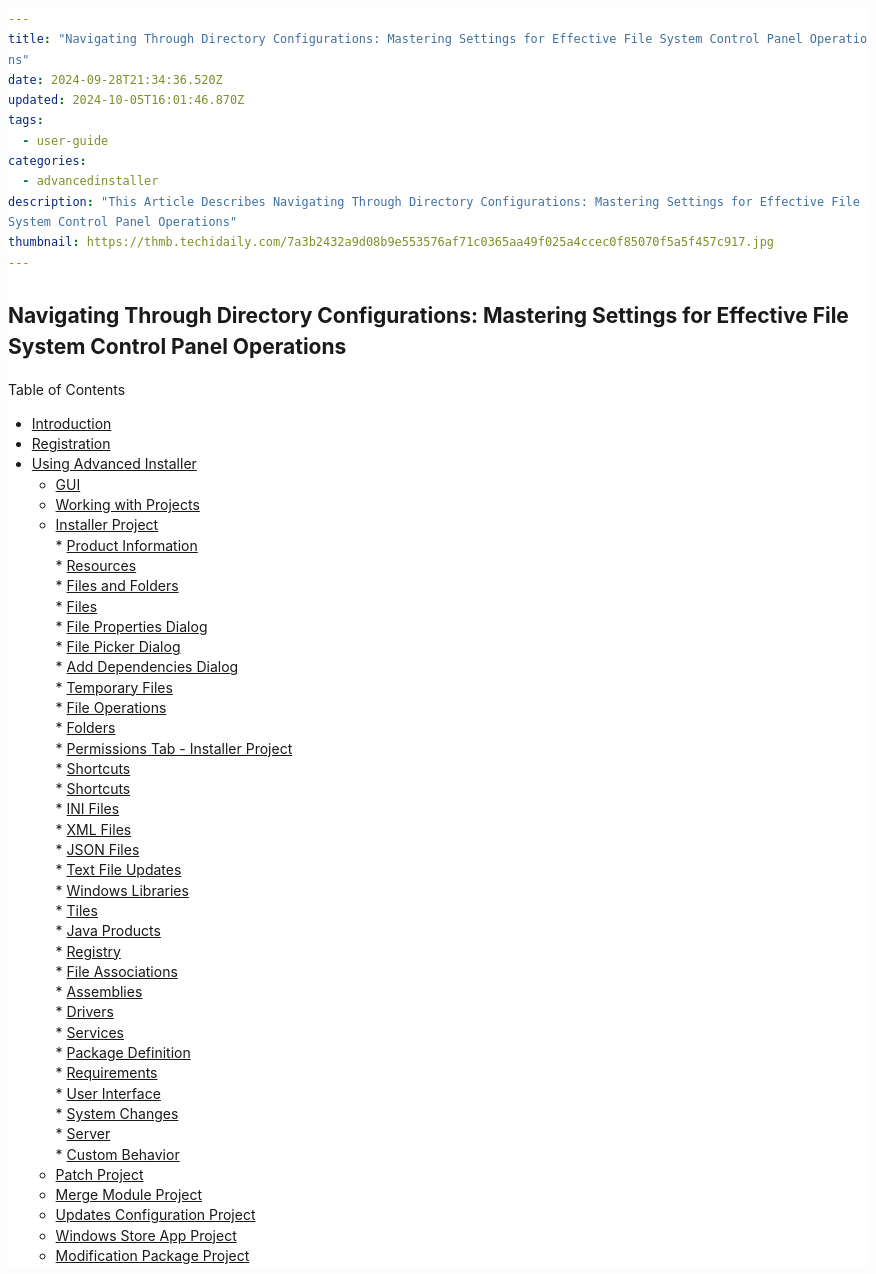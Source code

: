 ```yaml
---
title: "Navigating Through Directory Configurations: Mastering Settings for Effective File System Control Panel Operations"
date: 2024-09-28T21:34:36.520Z
updated: 2024-10-05T16:01:46.870Z
tags:
  - user-guide
categories:
  - advancedinstaller
description: "This Article Describes Navigating Through Directory Configurations: Mastering Settings for Effective File System Control Panel Operations"
thumbnail: https://thmb.techidaily.com/7a3b2432a9d08b9e553576af71c0365aa49f025a4ccec0f85070f5a5f457c917.jpg
---
```


## Navigating Through Directory Configurations: Mastering Settings for Effective File System Control Panel Operations

Table of Contents

* [Introduction](https://tools.techidaily.com/advancedinstaller/products/)
* [Registration](https://tools.techidaily.com/advancedinstaller/products/)
* [Using Advanced Installer](https://tools.techidaily.com/advancedinstaller/products/)  
   * [GUI](https://tools.techidaily.com/advancedinstaller/products/)  
   * [Working with Projects](https://tools.techidaily.com/advancedinstaller/products/)  
   * [Installer Project](https://tools.techidaily.com/advancedinstaller/products/)  
         * [Product Information](https://tools.techidaily.com/advancedinstaller/products/)  
         * [Resources](https://tools.techidaily.com/advancedinstaller/products/)  
                  * [Files and Folders](https://tools.techidaily.com/advancedinstaller/products/)  
                              * [Files](https://tools.techidaily.com/advancedinstaller/products/)  
                                             * [File Properties Dialog](https://tools.techidaily.com/advancedinstaller/products/)  
                                             * [File Picker Dialog](https://tools.techidaily.com/advancedinstaller/products/)  
                                             * [Add Dependencies Dialog](https://tools.techidaily.com/advancedinstaller/products/)  
                              * [Temporary Files](https://tools.techidaily.com/advancedinstaller/products/)  
                              * [File Operations](https://tools.techidaily.com/advancedinstaller/products/)  
                              * [Folders](https://tools.techidaily.com/advancedinstaller/products/)  
                              * [Permissions Tab - Installer Project](https://tools.techidaily.com/advancedinstaller/products/)  
                              * [Shortcuts](https://tools.techidaily.com/advancedinstaller/products/)  
                              * [Shortcuts](https://tools.techidaily.com/advancedinstaller/products/)  
                              * [INI Files](https://tools.techidaily.com/advancedinstaller/products/)  
                              * [XML Files](https://tools.techidaily.com/advancedinstaller/products/)  
                              * [JSON Files](https://tools.techidaily.com/advancedinstaller/products/)  
                              * [Text File Updates](https://tools.techidaily.com/advancedinstaller/products/)  
                              * [Windows Libraries](https://tools.techidaily.com/advancedinstaller/products/)  
                  * [Tiles](https://tools.techidaily.com/advancedinstaller/products/)  
                  * [Java Products](https://tools.techidaily.com/advancedinstaller/products/)  
                  * [Registry](https://tools.techidaily.com/advancedinstaller/products/)  
                  * [File Associations](https://tools.techidaily.com/advancedinstaller/products/)  
                  * [Assemblies](https://tools.techidaily.com/advancedinstaller/products/)  
                  * [Drivers](https://tools.techidaily.com/advancedinstaller/products/)  
                  * [Services](https://tools.techidaily.com/advancedinstaller/products/)  
         * [Package Definition](https://tools.techidaily.com/advancedinstaller/products/)  
         * [Requirements](https://tools.techidaily.com/advancedinstaller/products/)  
         * [User Interface](https://tools.techidaily.com/advancedinstaller/products/)  
         * [System Changes](https://tools.techidaily.com/advancedinstaller/products/)  
         * [Server](https://tools.techidaily.com/advancedinstaller/products/)  
         * [Custom Behavior](https://tools.techidaily.com/advancedinstaller/products/)  
   * [Patch Project](https://tools.techidaily.com/advancedinstaller/products/)  
   * [Merge Module Project](https://tools.techidaily.com/advancedinstaller/products/)  
   * [Updates Configuration Project](https://tools.techidaily.com/advancedinstaller/products/)  
   * [Windows Store App Project](https://tools.techidaily.com/advancedinstaller/products/)  
   * [Modification Package Project](https://tools.techidaily.com/advancedinstaller/products/)  
